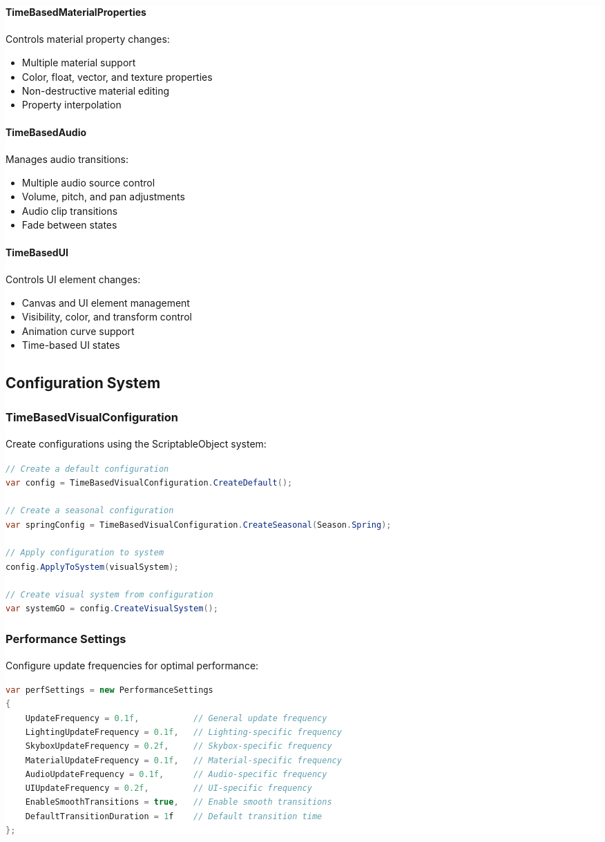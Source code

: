 #### TimeBasedMaterialProperties
Controls material property changes:
- Multiple material support
- Color, float, vector, and texture properties
- Non-destructive material editing
- Property interpolation

#### TimeBasedAudio
Manages audio transitions:
- Multiple audio source control
- Volume, pitch, and pan adjustments
- Audio clip transitions
- Fade between states

#### TimeBasedUI
Controls UI element changes:
- Canvas and UI element management
- Visibility, color, and transform control
- Animation curve support
- Time-based UI states

## Configuration System

### TimeBasedVisualConfiguration

Create configurations using the ScriptableObject system:

```csharp
// Create a default configuration
var config = TimeBasedVisualConfiguration.CreateDefault();

// Create a seasonal configuration
var springConfig = TimeBasedVisualConfiguration.CreateSeasonal(Season.Spring);

// Apply configuration to system
config.ApplyToSystem(visualSystem);

// Create visual system from configuration
var systemGO = config.CreateVisualSystem();
```

### Performance Settings

Configure update frequencies for optimal performance:

```csharp
var perfSettings = new PerformanceSettings
{
    UpdateFrequency = 0.1f,           // General update frequency
    LightingUpdateFrequency = 0.1f,   // Lighting-specific frequency
    SkyboxUpdateFrequency = 0.2f,     // Skybox-specific frequency
    MaterialUpdateFrequency = 0.1f,   // Material-specific frequency
    AudioUpdateFrequency = 0.1f,      // Audio-specific frequency
    UIUpdateFrequency = 0.2f,         // UI-specific frequency
    EnableSmoothTransitions = true,   // Enable smooth transitions
    DefaultTransitionDuration = 1f    // Default transition time
};
```
